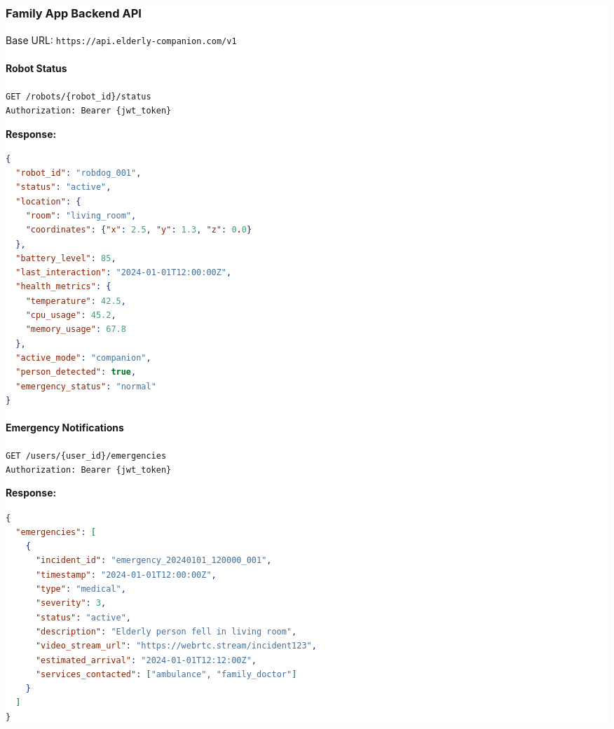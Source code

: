 ### Family App Backend API

Base URL: `https://api.elderly-companion.com/v1`

#### Robot Status
```http
GET /robots/{robot_id}/status
Authorization: Bearer {jwt_token}
```
**Response:**
```json
{
  "robot_id": "robdog_001",
  "status": "active",
  "location": {
    "room": "living_room",
    "coordinates": {"x": 2.5, "y": 1.3, "z": 0.0}
  },
  "battery_level": 85,
  "last_interaction": "2024-01-01T12:00:00Z",
  "health_metrics": {
    "temperature": 42.5,
    "cpu_usage": 45.2,
    "memory_usage": 67.8
  },
  "active_mode": "companion",
  "person_detected": true,
  "emergency_status": "normal"
}
```

#### Emergency Notifications
```http
GET /users/{user_id}/emergencies
Authorization: Bearer {jwt_token}
```
**Response:**
```json
{
  "emergencies": [
    {
      "incident_id": "emergency_20240101_120000_001",
      "timestamp": "2024-01-01T12:00:00Z",
      "type": "medical",
      "severity": 3,
      "status": "active",
      "description": "Elderly person fell in living room",
      "video_stream_url": "https://webrtc.stream/incident123",
      "estimated_arrival": "2024-01-01T12:12:00Z",
      "services_contacted": ["ambulance", "family_doctor"]
    }
  ]
}
```
